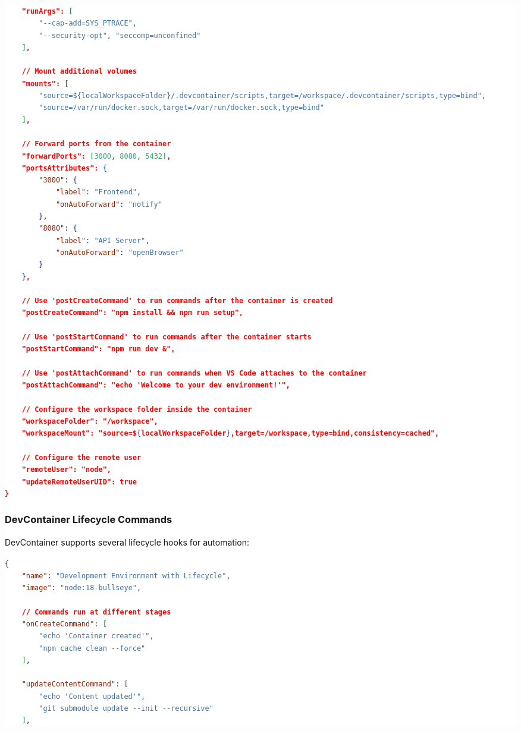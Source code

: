 ```json
    "runArgs": [
        "--cap-add=SYS_PTRACE",
        "--security-opt", "seccomp=unconfined"
    ],

    // Mount additional volumes
    "mounts": [
        "source=${localWorkspaceFolder}/.devcontainer/scripts,target=/workspace/.devcontainer/scripts,type=bind",
        "source=/var/run/docker.sock,target=/var/run/docker.sock,type=bind"
    ],

    // Forward ports from the container
    "forwardPorts": [3000, 8080, 5432],
    "portsAttributes": {
        "3000": {
            "label": "Frontend",
            "onAutoForward": "notify"
        },
        "8080": {
            "label": "API Server",
            "onAutoForward": "openBrowser"
        }
    },

    // Use 'postCreateCommand' to run commands after the container is created
    "postCreateCommand": "npm install && npm run setup",

    // Use 'postStartCommand' to run commands after the container starts
    "postStartCommand": "npm run dev &",

    // Use 'postAttachCommand' to run commands when VS Code attaches to the container
    "postAttachCommand": "echo 'Welcome to your dev environment!'",

    // Configure the workspace folder inside the container
    "workspaceFolder": "/workspace",
    "workspaceMount": "source=${localWorkspaceFolder},target=/workspace,type=bind,consistency=cached",

    // Configure the remote user
    "remoteUser": "node",
    "updateRemoteUserUID": true
}
```

### DevContainer Lifecycle Commands

DevContainer supports several lifecycle hooks for automation:

```json
{
    "name": "Development Environment with Lifecycle",
    "image": "node:18-bullseye",
    
    // Commands run at different stages
    "onCreateCommand": [
        "echo 'Container created'",
        "npm cache clean --force"
    ],
    
    "updateContentCommand": [
        "echo 'Content updated'",
        "git submodule update --init --recursive"
    ],
```